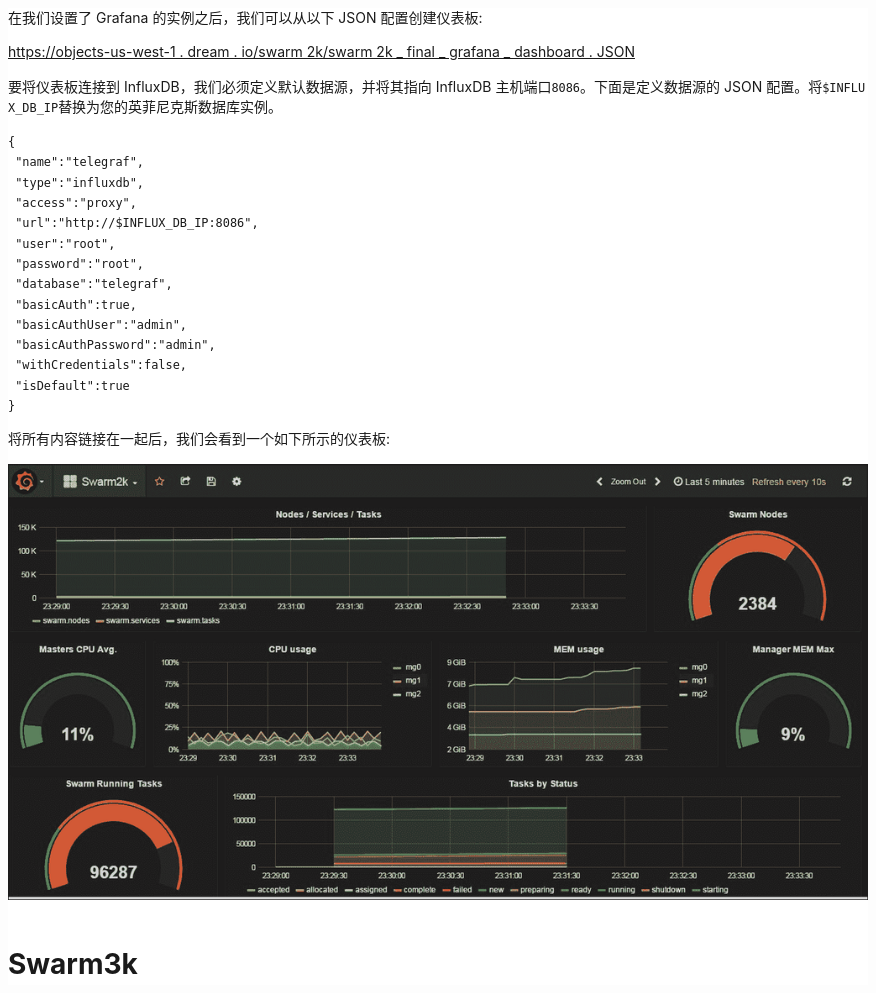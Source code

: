 在我们设置了 Grafana 的实例之后，我们可以从以下 JSON 配置创建仪表板:

[https://objects-us-west-1 . dream . io/swarm 2k/swarm 2k _ final _ grafana _ dashboard . JSON](https://objects-us-west-1.dream.io/swarm2k/swarm2k_final_grafana_dashboard.json)

要将仪表板连接到 InfluxDB，我们必须定义默认数据源，并将其指向 InfluxDB 主机端口`8086`。下面是定义数据源的 JSON 配置。将`$INFLUX_DB_IP`替换为您的英菲尼克斯数据库实例。

```
{
 "name":"telegraf",
 "type":"influxdb",
 "access":"proxy",
 "url":"http://$INFLUX_DB_IP:8086",
 "user":"root",
 "password":"root",
 "database":"telegraf",
 "basicAuth":true,
 "basicAuthUser":"admin",
 "basicAuthPassword":"admin",
 "withCredentials":false,
 "isDefault":true
}

```

将所有内容链接在一起后，我们会看到一个如下所示的仪表板:

![Telegraf Swarm plugin](img/image_04_007.jpg)

# Swarm3k
